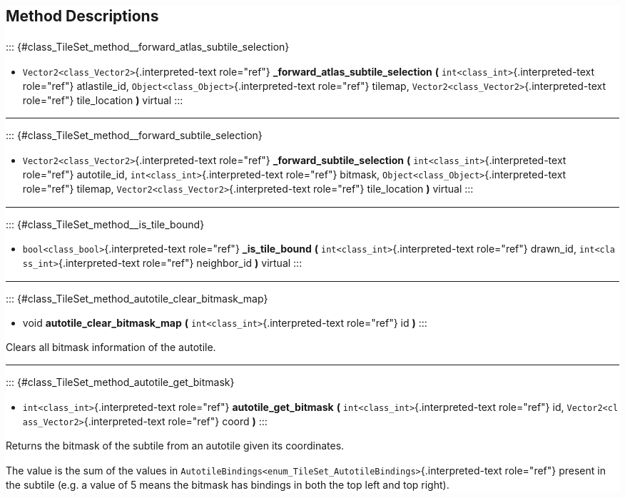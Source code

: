Method Descriptions
-------------------

::: {#class_TileSet_method__forward_atlas_subtile_selection}
-   `Vector2<class_Vector2>`{.interpreted-text role="ref"}
    **\_forward\_atlas\_subtile\_selection** **(**
    `int<class_int>`{.interpreted-text role="ref"} atlastile\_id,
    `Object<class_Object>`{.interpreted-text role="ref"} tilemap,
    `Vector2<class_Vector2>`{.interpreted-text role="ref"}
    tile\_location **)** virtual
:::

------------------------------------------------------------------------

::: {#class_TileSet_method__forward_subtile_selection}
-   `Vector2<class_Vector2>`{.interpreted-text role="ref"}
    **\_forward\_subtile\_selection** **(**
    `int<class_int>`{.interpreted-text role="ref"} autotile\_id,
    `int<class_int>`{.interpreted-text role="ref"} bitmask,
    `Object<class_Object>`{.interpreted-text role="ref"} tilemap,
    `Vector2<class_Vector2>`{.interpreted-text role="ref"}
    tile\_location **)** virtual
:::

------------------------------------------------------------------------

::: {#class_TileSet_method__is_tile_bound}
-   `bool<class_bool>`{.interpreted-text role="ref"}
    **\_is\_tile\_bound** **(** `int<class_int>`{.interpreted-text
    role="ref"} drawn\_id, `int<class_int>`{.interpreted-text
    role="ref"} neighbor\_id **)** virtual
:::

------------------------------------------------------------------------

::: {#class_TileSet_method_autotile_clear_bitmask_map}
-   void **autotile\_clear\_bitmask\_map** **(**
    `int<class_int>`{.interpreted-text role="ref"} id **)**
:::

Clears all bitmask information of the autotile.

------------------------------------------------------------------------

::: {#class_TileSet_method_autotile_get_bitmask}
-   `int<class_int>`{.interpreted-text role="ref"}
    **autotile\_get\_bitmask** **(** `int<class_int>`{.interpreted-text
    role="ref"} id, `Vector2<class_Vector2>`{.interpreted-text
    role="ref"} coord **)**
:::

Returns the bitmask of the subtile from an autotile given its
coordinates.

The value is the sum of the values in
`AutotileBindings<enum_TileSet_AutotileBindings>`{.interpreted-text
role="ref"} present in the subtile (e.g. a value of 5 means the bitmask
has bindings in both the top left and top right).
